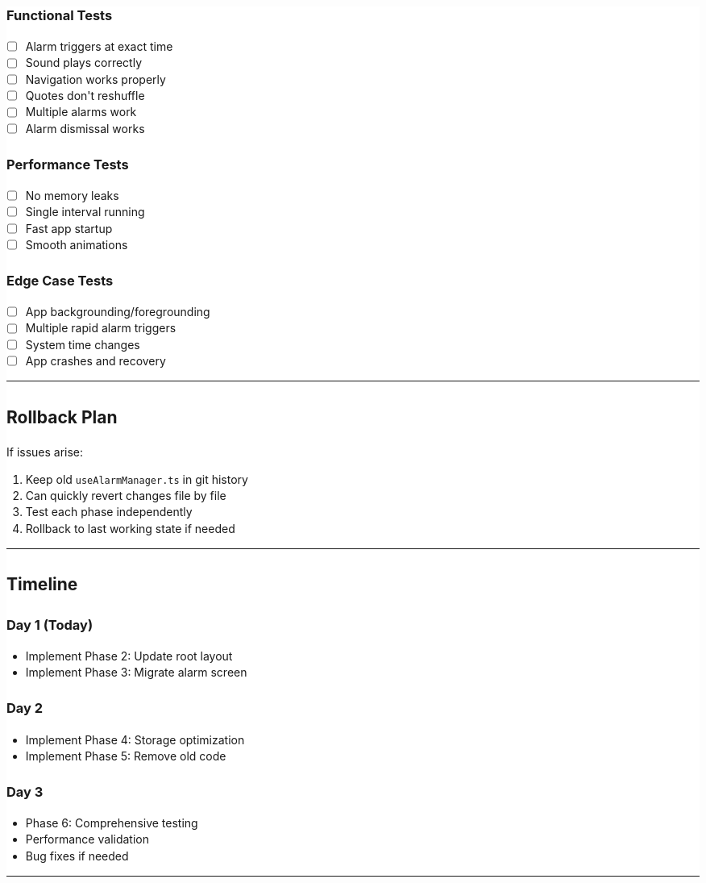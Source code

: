 ### Functional Tests
- [ ] Alarm triggers at exact time
- [ ] Sound plays correctly
- [ ] Navigation works properly
- [ ] Quotes don't reshuffle
- [ ] Multiple alarms work
- [ ] Alarm dismissal works

### Performance Tests
- [ ] No memory leaks
- [ ] Single interval running
- [ ] Fast app startup
- [ ] Smooth animations

### Edge Case Tests
- [ ] App backgrounding/foregrounding
- [ ] Multiple rapid alarm triggers
- [ ] System time changes
- [ ] App crashes and recovery

---

## Rollback Plan

If issues arise:
1. Keep old `useAlarmManager.ts` in git history
2. Can quickly revert changes file by file
3. Test each phase independently
4. Rollback to last working state if needed

---

## Timeline

### Day 1 (Today)
- Implement Phase 2: Update root layout
- Implement Phase 3: Migrate alarm screen

### Day 2
- Implement Phase 4: Storage optimization
- Implement Phase 5: Remove old code

### Day 3
- Phase 6: Comprehensive testing
- Performance validation
- Bug fixes if needed

---
